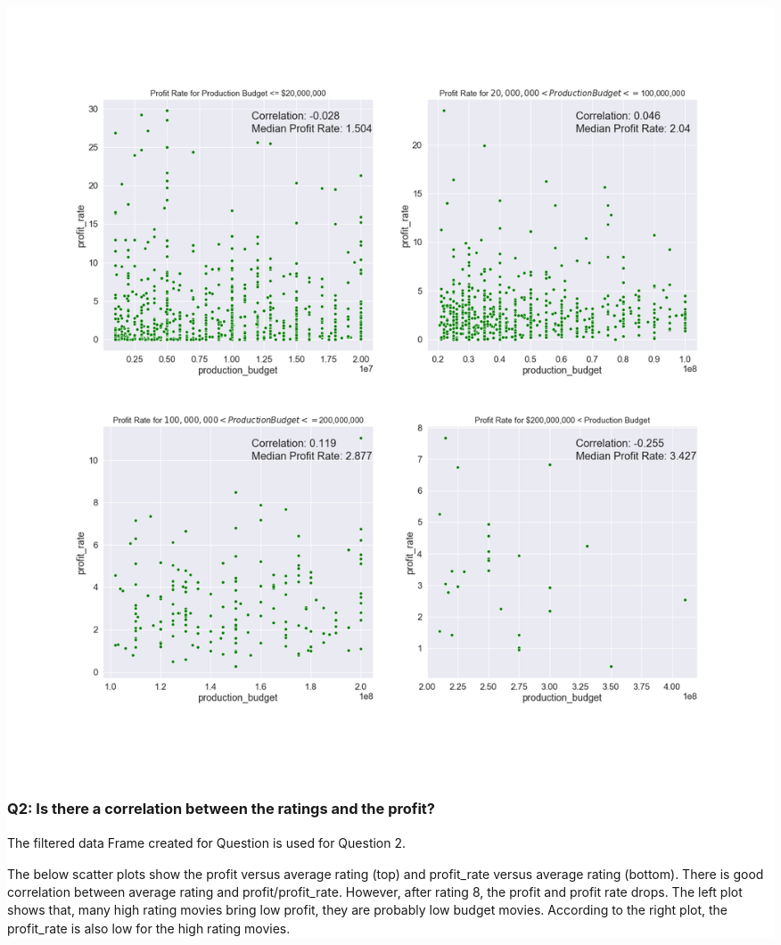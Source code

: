 ![Profit-vs-BudgetRanges](/images/figures_MovieBudget/budget-profit2.png)

### Q2: Is there a correlation between the ratings and the profit?

The filtered data Frame created for Question is used for Question 2. 

The below scatter plots show the profit versus average rating (top) and profit_rate versus average rating (bottom). There is good correlation between average rating and profit/profit_rate. However, after rating 8, the profit and profit rate drops. The left plot shows that, many high rating movies bring low profit, they are probably low budget movies. According to the right plot, the profit_rate is also low for the high rating movies. 
